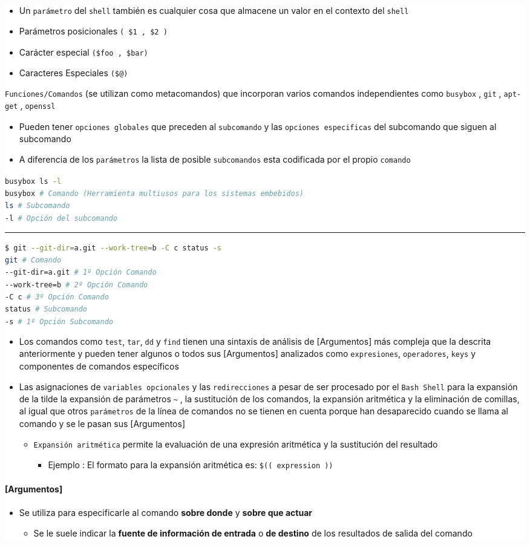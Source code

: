 * Un ``parámetro`` del ``shell`` también es cualquier cosa que almacene un valor en el contexto del ``shell``

* Parámetros posicionales ``( $1 , $2 )``

* Carácter especial ``($foo , $bar)``

* Caracteres Especiales ``($@)``

``Funciones/Comandos`` (se utilizan como metacomandos) que incorporan varios comandos independientes como ``busybox`` , ``git`` , ``apt-get`` , ``openssl``

* Pueden tener ``opciones globales`` que preceden al ``subcomando`` y las ``opciones especificas`` del subcomando que siguen al subcomando

* A diferencia de los ``parámetros`` la lista de posible ``subcomandos`` esta codificada por el propio ``comando``

```bash
busybox ls -l  
busybox # Comando (Herramienta multiusos para los sistemas embebidos)
ls # Subcomando
-l # Opción del subcomando
```

* * *

```bash
$ git --git-dir=a.git --work-tree=b -C c status -s
git # Comando  
--git-dir=a.git # 1º Opción Comando   
--work-tree=b # 2º Opción Comando
-C c # 3º Opción Comando 
status # Subcomando 
-s # 1º Opción Subcomando  
```

* Los comandos como ``test``, ``tar``, ``dd`` y ``find`` tienen una sintaxis de análisis de [Argumentos] más compleja que la descrita anteriormente y pueden tener algunos o todos sus [Argumentos] analizados como ``expresiones``, ``operadores``, ``keys`` y componentes de comandos específicos

* Las asignaciones de ``variables opcionales`` y las ``redirecciones`` a pesar de ser procesado por el ``Bash Shell`` para la expansión de la tilde la expansión de parámetros ``~`` , la sustitución de los comandos, la expansión aritmética y la eliminación de comillas, al igual que otros ``parámetros`` de la línea de comandos no se tienen en cuenta porque han desaparecido cuando se llama al comando y se le pasan sus [Argumentos]

  * ``Expansión aritmética`` permite la evaluación de una expresión aritmética y la sustitución del resultado

    * Ejemplo : El formato para la expansión aritmética es:
      ``$(( expression ))``

#### [Argumentos]

* Se utiliza para especificarle al comando **sobre donde** y **sobre que actuar**

  * Se le suele indicar la **fuente de información de entrada** o **de destino** de los resultados de salida del comando
